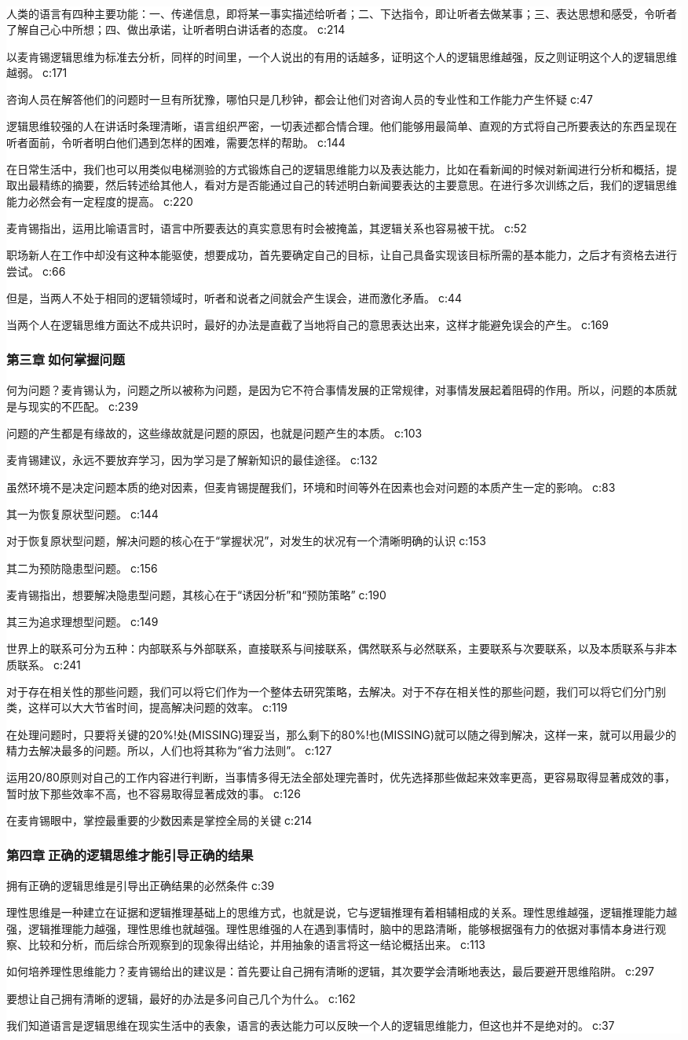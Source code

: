 人类的语言有四种主要功能：一、传递信息，即将某一事实描述给听者；二、下达指令，即让听者去做某事；三、表达思想和感受，令听者了解自己心中所想；四、做出承诺，让听者明白讲话者的态度。 c:214

以麦肯锡逻辑思维为标准去分析，同样的时间里，一个人说出的有用的话越多，证明这个人的逻辑思维越强，反之则证明这个人的逻辑思维越弱。 c:171

咨询人员在解答他们的问题时一旦有所犹豫，哪怕只是几秒钟，都会让他们对咨询人员的专业性和工作能力产生怀疑 c:47

逻辑思维较强的人在讲话时条理清晰，语言组织严密，一切表述都合情合理。他们能够用最简单、直观的方式将自己所要表达的东西呈现在听者面前，令听者明白他们遇到怎样的困难，需要怎样的帮助。 c:144

在日常生活中，我们也可以用类似电梯测验的方式锻炼自己的逻辑思维能力以及表达能力，比如在看新闻的时候对新闻进行分析和概括，提取出最精练的摘要，然后转述给其他人，看对方是否能通过自己的转述明白新闻要表达的主要意思。在进行多次训练之后，我们的逻辑思维能力必然会有一定程度的提高。 c:220

麦肯锡指出，运用比喻语言时，语言中所要表达的真实意思有时会被掩盖，其逻辑关系也容易被干扰。 c:52

职场新人在工作中却没有这种本能驱使，想要成功，首先要确定自己的目标，让自己具备实现该目标所需的基本能力，之后才有资格去进行尝试。 c:66

但是，当两人不处于相同的逻辑领域时，听者和说者之间就会产生误会，进而激化矛盾。 c:44

当两个人在逻辑思维方面达不成共识时，最好的办法是直截了当地将自己的意思表达出来，这样才能避免误会的产生。 c:169

### 第三章 如何掌握问题

何为问题？麦肯锡认为，问题之所以被称为问题，是因为它不符合事情发展的正常规律，对事情发展起着阻碍的作用。所以，问题的本质就是与现实的不匹配。 c:239

问题的产生都是有缘故的，这些缘故就是问题的原因，也就是问题产生的本质。 c:103

麦肯锡建议，永远不要放弃学习，因为学习是了解新知识的最佳途径。 c:132

虽然环境不是决定问题本质的绝对因素，但麦肯锡提醒我们，环境和时间等外在因素也会对问题的本质产生一定的影响。 c:83

其一为恢复原状型问题。 c:144

对于恢复原状型问题，解决问题的核心在于“掌握状况”，对发生的状况有一个清晰明确的认识 c:153

其二为预防隐患型问题。 c:156

麦肯锡指出，想要解决隐患型问题，其核心在于“诱因分析”和“预防策略” c:190

其三为追求理想型问题。 c:149

世界上的联系可分为五种：内部联系与外部联系，直接联系与间接联系，偶然联系与必然联系，主要联系与次要联系，以及本质联系与非本质联系。 c:241

对于存在相关性的那些问题，我们可以将它们作为一个整体去研究策略，去解决。对于不存在相关性的那些问题，我们可以将它们分门别类，这样可以大大节省时间，提高解决问题的效率。 c:119

在处理问题时，只要将关键的20%!处(MISSING)理妥当，那么剩下的80%!也(MISSING)就可以随之得到解决，这样一来，就可以用最少的精力去解决最多的问题。所以，人们也将其称为“省力法则”。 c:127

运用20/80原则对自己的工作内容进行判断，当事情多得无法全部处理完善时，优先选择那些做起来效率更高，更容易取得显著成效的事，暂时放下那些效率不高，也不容易取得显著成效的事。 c:126

在麦肯锡眼中，掌控最重要的少数因素是掌控全局的关键 c:214

### 第四章 正确的逻辑思维才能引导正确的结果

拥有正确的逻辑思维是引导出正确结果的必然条件 c:39

理性思维是一种建立在证据和逻辑推理基础上的思维方式，也就是说，它与逻辑推理有着相辅相成的关系。理性思维越强，逻辑推理能力越强，逻辑推理能力越强，理性思维也就越强。理性思维强的人在遇到事情时，脑中的思路清晰，能够根据强有力的依据对事情本身进行观察、比较和分析，而后综合所观察到的现象得出结论，并用抽象的语言将这一结论概括出来。 c:113

如何培养理性思维能力？麦肯锡给出的建议是：首先要让自己拥有清晰的逻辑，其次要学会清晰地表达，最后要避开思维陷阱。 c:297

要想让自己拥有清晰的逻辑，最好的办法是多问自己几个为什么。 c:162

我们知道语言是逻辑思维在现实生活中的表象，语言的表达能力可以反映一个人的逻辑思维能力，但这也并不是绝对的。 c:37
